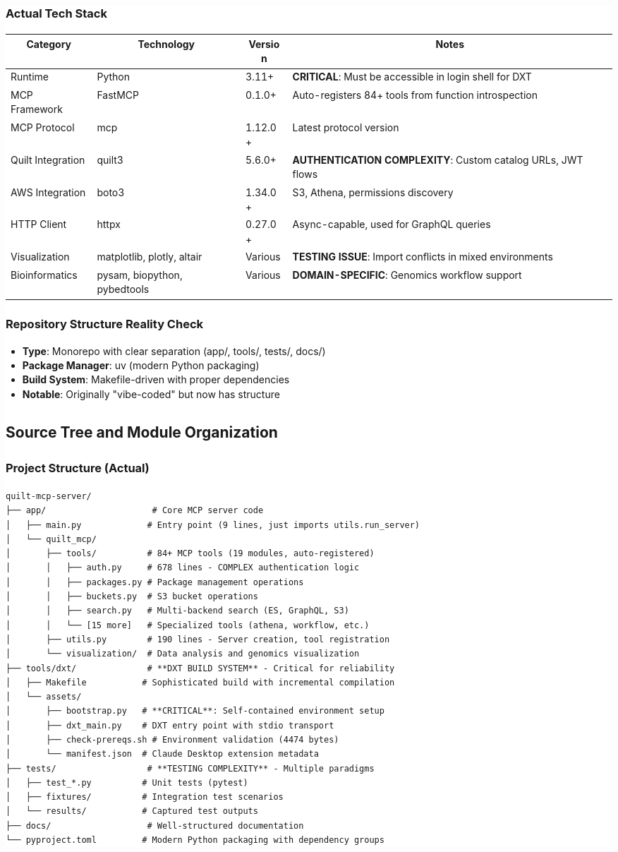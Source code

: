 ### Actual Tech Stack

| Category | Technology | Version | Notes |
|----------|------------|---------|-------|
| Runtime | Python | 3.11+ | **CRITICAL**: Must be accessible in login shell for DXT |
| MCP Framework | FastMCP | 0.1.0+ | Auto-registers 84+ tools from function introspection |
| MCP Protocol | mcp | 1.12.0+ | Latest protocol version |
| Quilt Integration | quilt3 | 5.6.0+ | **AUTHENTICATION COMPLEXITY**: Custom catalog URLs, JWT flows |
| AWS Integration | boto3 | 1.34.0+ | S3, Athena, permissions discovery |
| HTTP Client | httpx | 0.27.0+ | Async-capable, used for GraphQL queries |
| Visualization | matplotlib, plotly, altair | Various | **TESTING ISSUE**: Import conflicts in mixed environments |
| Bioinformatics | pysam, biopython, pybedtools | Various | **DOMAIN-SPECIFIC**: Genomics workflow support |

### Repository Structure Reality Check

- **Type**: Monorepo with clear separation (app/, tools/, tests/, docs/)
- **Package Manager**: uv (modern Python packaging)
- **Build System**: Makefile-driven with proper dependencies
- **Notable**: Originally "vibe-coded" but now has structure

## Source Tree and Module Organization

### Project Structure (Actual)

```text
quilt-mcp-server/
├── app/                     # Core MCP server code
│   ├── main.py             # Entry point (9 lines, just imports utils.run_server)
│   └── quilt_mcp/
│       ├── tools/          # 84+ MCP tools (19 modules, auto-registered)
│       │   ├── auth.py     # 678 lines - COMPLEX authentication logic
│       │   ├── packages.py # Package management operations
│       │   ├── buckets.py  # S3 bucket operations
│       │   ├── search.py   # Multi-backend search (ES, GraphQL, S3)
│       │   └── [15 more]   # Specialized tools (athena, workflow, etc.)
│       ├── utils.py        # 190 lines - Server creation, tool registration
│       └── visualization/  # Data analysis and genomics visualization
├── tools/dxt/              # **DXT BUILD SYSTEM** - Critical for reliability
│   ├── Makefile           # Sophisticated build with incremental compilation
│   └── assets/
│       ├── bootstrap.py   # **CRITICAL**: Self-contained environment setup
│       ├── dxt_main.py    # DXT entry point with stdio transport
│       ├── check-prereqs.sh # Environment validation (4474 bytes)
│       └── manifest.json  # Claude Desktop extension metadata
├── tests/                  # **TESTING COMPLEXITY** - Multiple paradigms
│   ├── test_*.py          # Unit tests (pytest)
│   ├── fixtures/          # Integration test scenarios
│   └── results/           # Captured test outputs
├── docs/                   # Well-structured documentation
└── pyproject.toml         # Modern Python packaging with dependency groups
```
